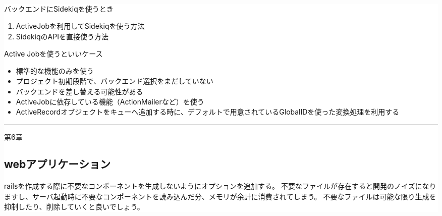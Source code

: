 バックエンドにSidekiqを使うとき

1. ActiveJobを利用してSidekiqを使う方法
2. SidekiqのAPIを直接使う方法

Active Jobを使うといいケース
- 標準的な機能のみを使う
- プロジェクト初期段階で、バックエンド選択をまだしていない
- バックエンドを差し替える可能性がある
- ActiveJobに依存している機能（ActionMailerなど）を使う
- ActiveRecordオブジェクトをキューへ追加する時に、デフォルトで用意されているGlobalIDを使った変換処理を利用する

---
第6章

## webアプリケーション

railsを作成する際に不要なコンポーネントを生成しないようにオプションを追加する。
不要なファイルが存在すると開発のノイズになりますし、サーバ起動時に不要なコンポーネントを読み込んだ分、メモリが余計に消費されてしまう。
不要なファイルは可能な限り生成を抑制したり、削除していくと良いでしょう。
